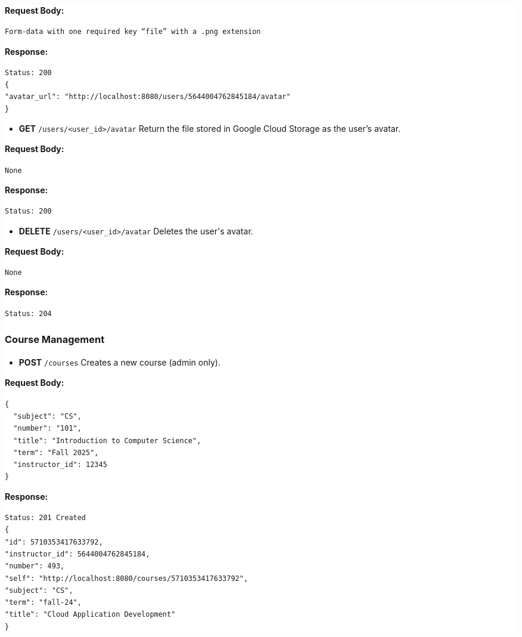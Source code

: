 **Request Body:**
```
Form-data with one required key “file” with a .png extension
```
**Response:**
```
Status: 200
{
"avatar_url": "http://localhost:8080/users/5644004762845184/avatar"
}
```

* **GET** `/users/<user_id>/avatar`
Return the file stored in Google Cloud Storage as the user’s avatar.

**Request Body:**
```
None
```
**Response:**
```
Status: 200

```

* **DELETE** `/users/<user_id>/avatar`
Deletes the user's avatar.

**Request Body:**
```
None
```
**Response:**
```
Status: 204
```

### Course Management
* **POST** `/courses`
Creates a new course (admin only).

**Request Body:**
```
{
  "subject": "CS",
  "number": "101",
  "title": "Introduction to Computer Science",
  "term": "Fall 2025",
  "instructor_id": 12345
}
```

**Response:**
```
Status: 201 Created
{
"id": 5710353417633792,
"instructor_id": 5644004762845184,
"number": 493,
"self": "http://localhost:8080/courses/5710353417633792",
"subject": "CS",
"term": "fall-24",
"title": "Cloud Application Development"
}
```
